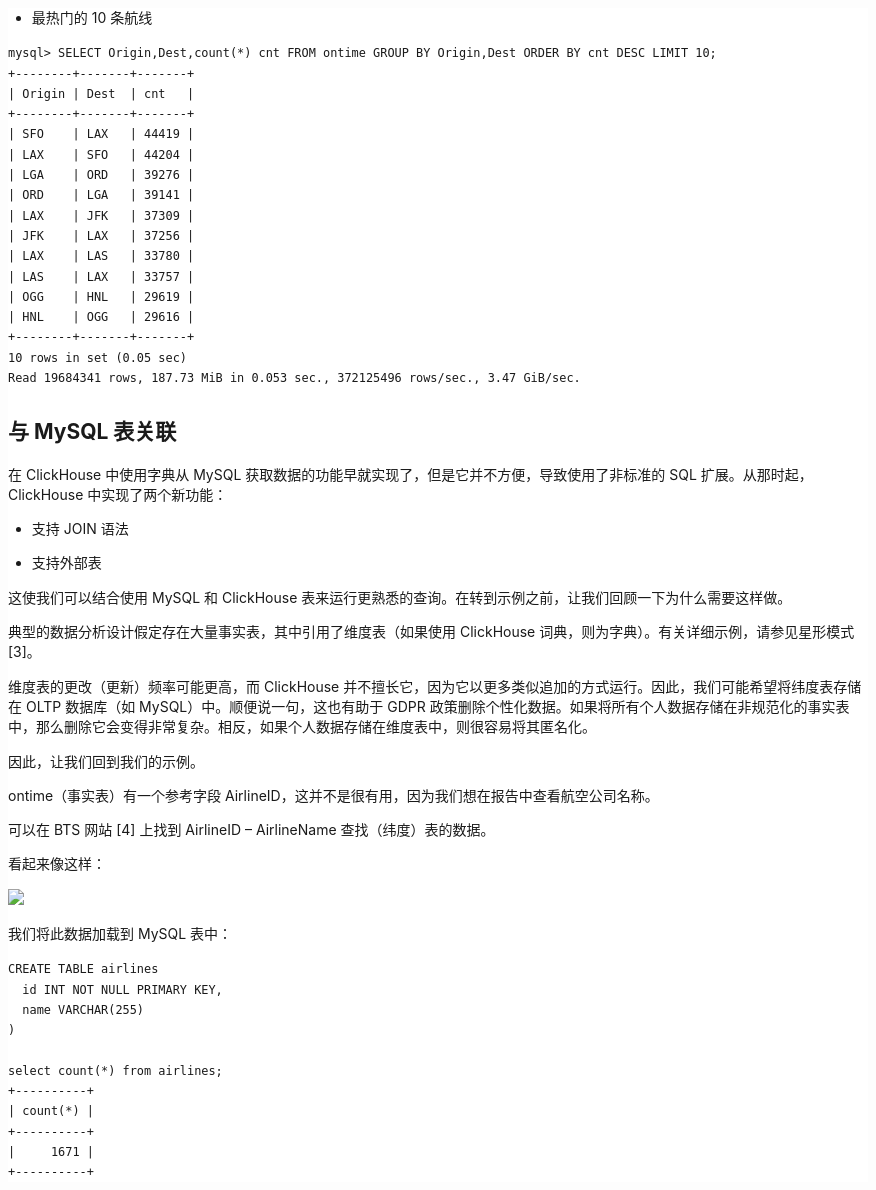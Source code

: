 *   最热门的 10 条航线
    

```
mysql> SELECT Origin,Dest,count(*) cnt FROM ontime GROUP BY Origin,Dest ORDER BY cnt DESC LIMIT 10;
+--------+-------+-------+
| Origin | Dest  | cnt   |
+--------+-------+-------+
| SFO    | LAX   | 44419 |
| LAX    | SFO   | 44204 |
| LGA    | ORD   | 39276 |
| ORD    | LGA   | 39141 |
| LAX    | JFK   | 37309 |
| JFK    | LAX   | 37256 |
| LAX    | LAS   | 33780 |
| LAS    | LAX   | 33757 |
| OGG    | HNL   | 29619 |
| HNL    | OGG   | 29616 |
+--------+-------+-------+
10 rows in set (0.05 sec)
Read 19684341 rows, 187.73 MiB in 0.053 sec., 372125496 rows/sec., 3.47 GiB/sec.
```

与 MySQL 表关联
-----------

在 ClickHouse 中使用字典从 MySQL 获取数据的功能早就实现了，但是它并不方便，导致使用了非标准的 SQL 扩展。从那时起，ClickHouse 中实现了两个新功能：

*   支持 JOIN 语法
    
*   支持外部表
    

这使我们可以结合使用 MySQL 和 ClickHouse 表来运行更熟悉的查询。在转到示例之前，让我们回顾一下为什么需要这样做。

典型的数据分析设计假定存在大量事实表，其中引用了维度表（如果使用 ClickHouse 词典，则为字典）。有关详细示例，请参见星形模式 [3]。

维度表的更改（更新）频率可能更高，而 ClickHouse 并不擅长它，因为它以更多类似追加的方式运行。因此，我们可能希望将纬度表存储在 OLTP 数据库（如 MySQL）中。顺便说一句，这也有助于 GDPR 政策删除个性化数据。如果将所有个人数据存储在非规范化的事实表中，那么删除它会变得非常复杂。相反，如果个人数据存储在维度表中，则很容易将其匿名化。

因此，让我们回到我们的示例。

ontime（事实表）有一个参考字段 AirlineID，这并不是很有用，因为我们想在报告中查看航空公司名称。

可以在 BTS 网站 [4] 上找到 AirlineID – AirlineName 查找（纬度）表的数据。

看起来像这样：

![](https://mmbiz.qpic.cn/mmbiz_png/IcShsSp5mXunZxouKhnka41vjmov0InvJ1XMLCUzWAl6sMpoxHdibQxGB20enE4HmgKxYB08zf60y4fjvrrgIow/640?wx_fmt=png)

我们将此数据加载到 MySQL 表中：  

```
CREATE TABLE airlines
  id INT NOT NULL PRIMARY KEY,
  name VARCHAR(255)
)

select count(*) from airlines;
+----------+
| count(*) |
+----------+
|     1671 |
+----------+
```
